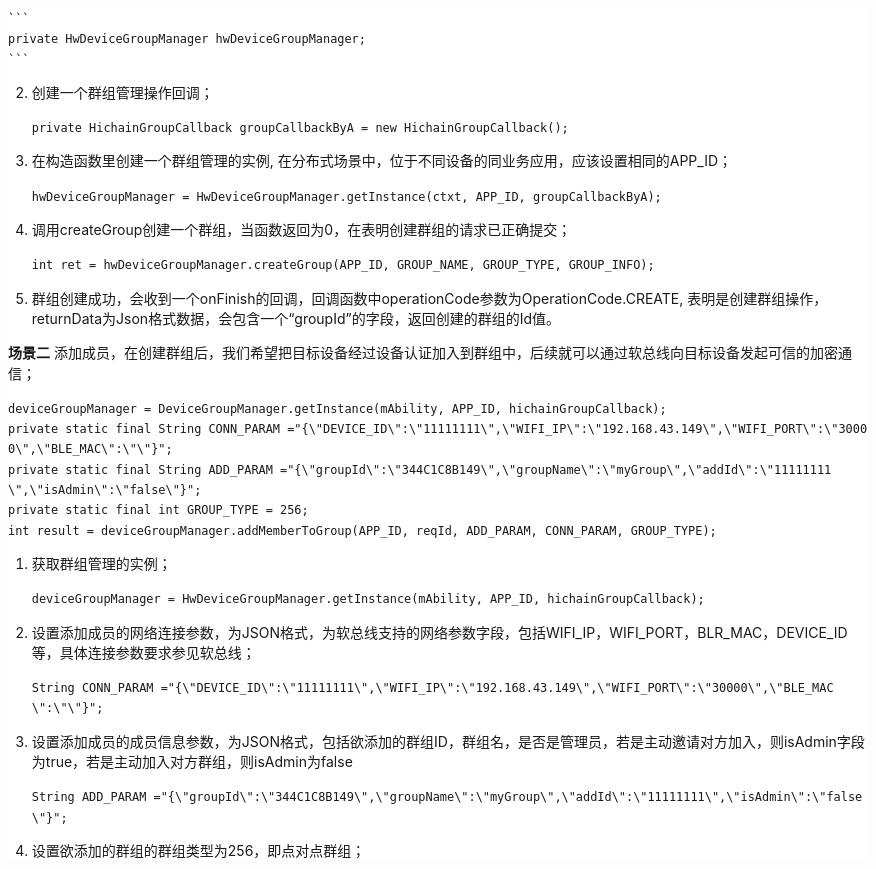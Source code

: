     ```
    private HwDeviceGroupManager hwDeviceGroupManager;
    ```

2.  创建一个群组管理操作回调；

    ```
    private HichainGroupCallback groupCallbackByA = new HichainGroupCallback();
    ```

3.  在构造函数里创建一个群组管理的实例, 在分布式场景中，位于不同设备的同业务应用，应该设置相同的APP\_ID；

    ```
    hwDeviceGroupManager = HwDeviceGroupManager.getInstance(ctxt, APP_ID, groupCallbackByA);
    ```

4.  调用createGroup创建一个群组，当函数返回为0，在表明创建群组的请求已正确提交；

    ```
    int ret = hwDeviceGroupManager.createGroup(APP_ID, GROUP_NAME, GROUP_TYPE, GROUP_INFO);
    ```

5.  群组创建成功，会收到一个onFinish的回调，回调函数中operationCode参数为OperationCode.CREATE, 表明是创建群组操作，returnData为Json格式数据，会包含一个“groupId”的字段，返回创建的群组的Id值。

**场景二**  添加成员，在创建群组后，我们希望把目标设备经过设备认证加入到群组中，后续就可以通过软总线向目标设备发起可信的加密通信；

```
deviceGroupManager = DeviceGroupManager.getInstance(mAbility, APP_ID, hichainGroupCallback);
private static final String CONN_PARAM ="{\"DEVICE_ID\":\"11111111\",\"WIFI_IP\":\"192.168.43.149\",\"WIFI_PORT\":\"30000\",\"BLE_MAC\":\"\"}";
private static final String ADD_PARAM ="{\"groupId\":\"344C1C8B149\",\"groupName\":\"myGroup\",\"addId\":\"11111111\",\"isAdmin\":\"false\"}";
private static final int GROUP_TYPE = 256;
int result = deviceGroupManager.addMemberToGroup(APP_ID, reqId, ADD_PARAM, CONN_PARAM, GROUP_TYPE);
```

1.  获取群组管理的实例；

    ```
    deviceGroupManager = HwDeviceGroupManager.getInstance(mAbility, APP_ID, hichainGroupCallback);
    ```

2.  设置添加成员的网络连接参数，为JSON格式，为软总线支持的网络参数字段，包括WIFI\_IP，WIFI\_PORT，BLR\_MAC，DEVICE\_ID等，具体连接参数要求参见软总线；

    ```
    String CONN_PARAM ="{\"DEVICE_ID\":\"11111111\",\"WIFI_IP\":\"192.168.43.149\",\"WIFI_PORT\":\"30000\",\"BLE_MAC\":\"\"}";
    ```

3.  设置添加成员的成员信息参数，为JSON格式，包括欲添加的群组ID，群组名，是否是管理员，若是主动邀请对方加入，则isAdmin字段为true，若是主动加入对方群组，则isAdmin为false

    ```
    String ADD_PARAM ="{\"groupId\":\"344C1C8B149\",\"groupName\":\"myGroup\",\"addId\":\"11111111\",\"isAdmin\":\"false\"}";
    ```

4.  设置欲添加的群组的群组类型为256，即点对点群组；
